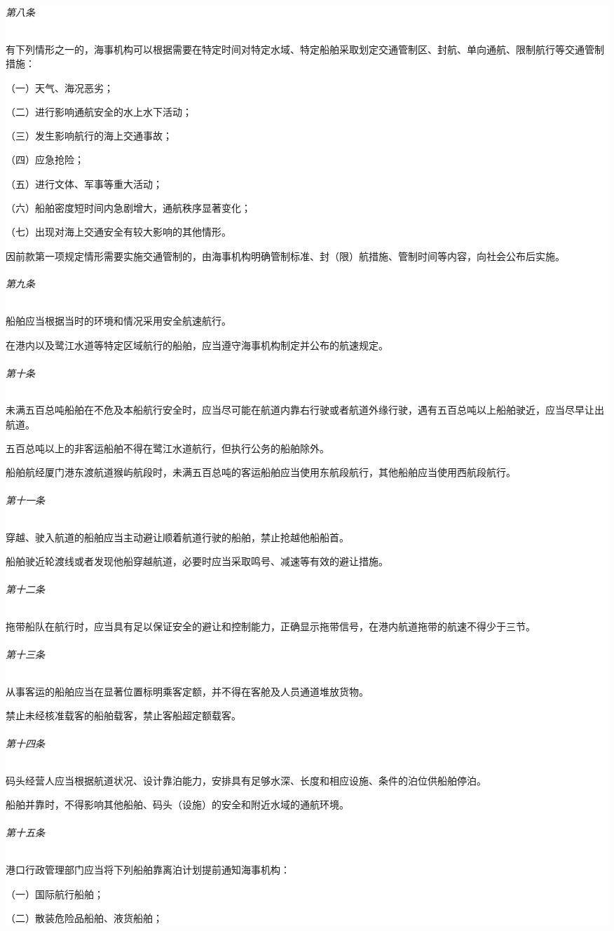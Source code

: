 ###### 第八条

有下列情形之一的，海事机构可以根据需要在特定时间对特定水域、特定船舶采取划定交通管制区、封航、单向通航、限制航行等交通管制措施：

（一）天气、海况恶劣；

（二）进行影响通航安全的水上水下活动；

（三）发生影响航行的海上交通事故；

（四）应急抢险；

（五）进行文体、军事等重大活动；

（六）船舶密度短时间内急剧增大，通航秩序显著变化；

（七）出现对海上交通安全有较大影响的其他情形。

因前款第一项规定情形需要实施交通管制的，由海事机构明确管制标准、封（限）航措施、管制时间等内容，向社会公布后实施。

###### 第九条

船舶应当根据当时的环境和情况采用安全航速航行。

在港内以及鹭江水道等特定区域航行的船舶，应当遵守海事机构制定并公布的航速规定。

###### 第十条

未满五百总吨船舶在不危及本船航行安全时，应当尽可能在航道内靠右行驶或者航道外缘行驶，遇有五百总吨以上船舶驶近，应当尽早让出航道。

五百总吨以上的非客运船舶不得在鹭江水道航行，但执行公务的船舶除外。

船舶航经厦门港东渡航道猴屿航段时，未满五百总吨的客运船舶应当使用东航段航行，其他船舶应当使用西航段航行。

###### 第十一条

穿越、驶入航道的船舶应当主动避让顺着航道行驶的船舶，禁止抢越他船船首。

船舶驶近轮渡线或者发现他船穿越航道，必要时应当采取鸣号、减速等有效的避让措施。

###### 第十二条

拖带船队在航行时，应当具有足以保证安全的避让和控制能力，正确显示拖带信号，在港内航道拖带的航速不得少于三节。

###### 第十三条

从事客运的船舶应当在显著位置标明乘客定额，并不得在客舱及人员通道堆放货物。

禁止未经核准载客的船舶载客，禁止客船超定额载客。

###### 第十四条

码头经营人应当根据航道状况、设计靠泊能力，安排具有足够水深、长度和相应设施、条件的泊位供船舶停泊。

船舶并靠时，不得影响其他船舶、码头（设施）的安全和附近水域的通航环境。

###### 第十五条

港口行政管理部门应当将下列船舶靠离泊计划提前通知海事机构：

（一）国际航行船舶；

（二）散装危险品船舶、液货船舶；
